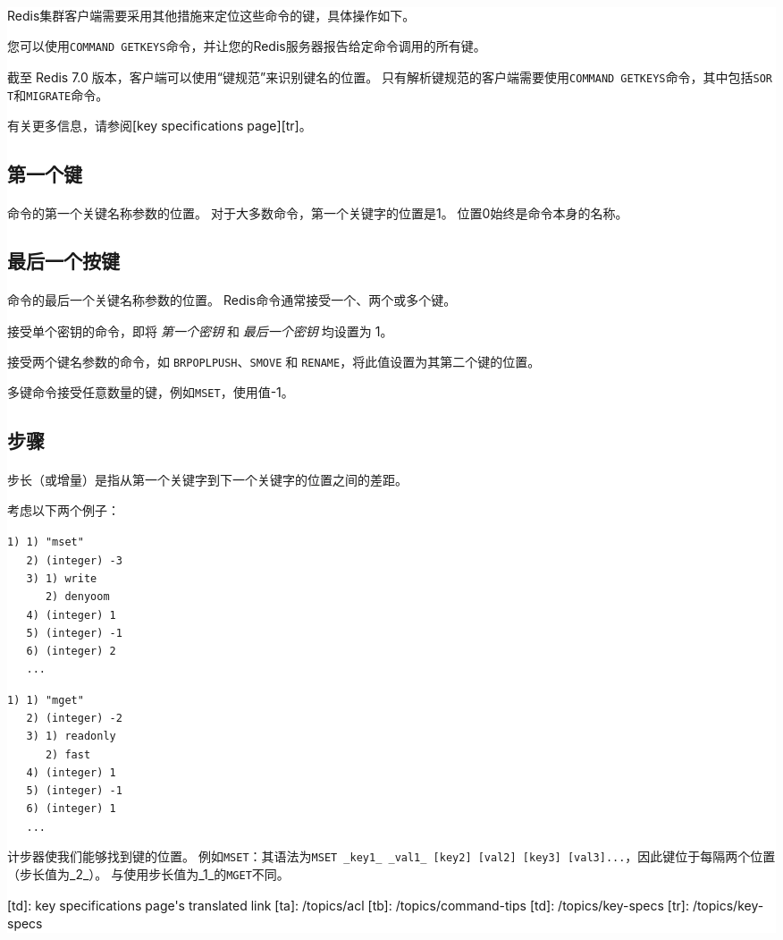Redis集群客户端需要采用其他措施来定位这些命令的键，具体操作如下。

您可以使用`COMMAND GETKEYS`命令，并让您的Redis服务器报告给定命令调用的所有键。

截至 Redis 7.0 版本，客户端可以使用“键规范”来识别键名的位置。
只有解析键规范的客户端需要使用`COMMAND GETKEYS`命令，其中包括`SORT`和`MIGRATE`命令。

有关更多信息，请参阅[key specifications page][tr]。

## 第一个键

命令的第一个关键名称参数的位置。
对于大多数命令，第一个关键字的位置是1。
位置0始终是命令本身的名称。

## 最后一个按键

命令的最后一个关键名称参数的位置。
Redis命令通常接受一个、两个或多个键。

接受单个密钥的命令，即将 _第一个密钥_ 和 _最后一个密钥_ 均设置为 1。

接受两个键名参数的命令，如 `BRPOPLPUSH`、`SMOVE` 和 `RENAME`，将此值设置为其第二个键的位置。

多键命令接受任意数量的键，例如`MSET`，使用值-1。

## 步骤

步长（或增量）是指从第一个关键字到下一个关键字的位置之间的差距。

考虑以下两个例子：

```
1) 1) "mset"
   2) (integer) -3
   3) 1) write
      2) denyoom
   4) (integer) 1
   5) (integer) -1
   6) (integer) 2
   ...
```

```
1) 1) "mget"
   2) (integer) -2
   3) 1) readonly
      2) fast
   4) (integer) 1
   5) (integer) -1
   6) (integer) 1
   ...
```

计步器使我们能够找到键的位置。
例如`MSET`：其语法为`MSET _key1_ _val1_ [key2] [val2] [key3] [val3]...`，因此键位于每隔两个位置（步长值为_2_）。
与使用步长值为_1_的`MGET`不同。


[td]: key specifications page's translated link
[ta]: /topics/acl
[tb]: /topics/command-tips
[td]: /topics/key-specs
[tr]: /topics/key-specs